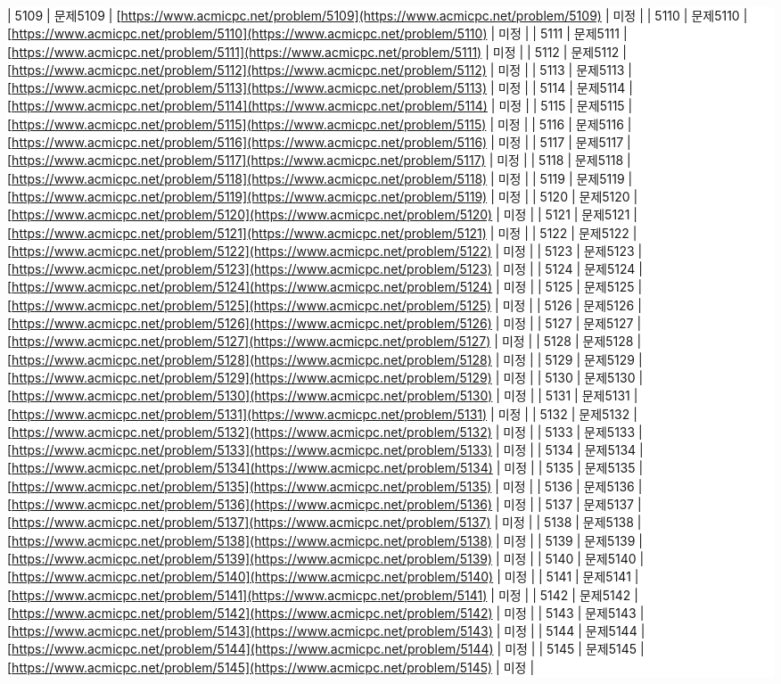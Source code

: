 | 5109 | 문제5109 | [https://www.acmicpc.net/problem/5109](https://www.acmicpc.net/problem/5109) | 미정 |
| 5110 | 문제5110 | [https://www.acmicpc.net/problem/5110](https://www.acmicpc.net/problem/5110) | 미정 |
| 5111 | 문제5111 | [https://www.acmicpc.net/problem/5111](https://www.acmicpc.net/problem/5111) | 미정 |
| 5112 | 문제5112 | [https://www.acmicpc.net/problem/5112](https://www.acmicpc.net/problem/5112) | 미정 |
| 5113 | 문제5113 | [https://www.acmicpc.net/problem/5113](https://www.acmicpc.net/problem/5113) | 미정 |
| 5114 | 문제5114 | [https://www.acmicpc.net/problem/5114](https://www.acmicpc.net/problem/5114) | 미정 |
| 5115 | 문제5115 | [https://www.acmicpc.net/problem/5115](https://www.acmicpc.net/problem/5115) | 미정 |
| 5116 | 문제5116 | [https://www.acmicpc.net/problem/5116](https://www.acmicpc.net/problem/5116) | 미정 |
| 5117 | 문제5117 | [https://www.acmicpc.net/problem/5117](https://www.acmicpc.net/problem/5117) | 미정 |
| 5118 | 문제5118 | [https://www.acmicpc.net/problem/5118](https://www.acmicpc.net/problem/5118) | 미정 |
| 5119 | 문제5119 | [https://www.acmicpc.net/problem/5119](https://www.acmicpc.net/problem/5119) | 미정 |
| 5120 | 문제5120 | [https://www.acmicpc.net/problem/5120](https://www.acmicpc.net/problem/5120) | 미정 |
| 5121 | 문제5121 | [https://www.acmicpc.net/problem/5121](https://www.acmicpc.net/problem/5121) | 미정 |
| 5122 | 문제5122 | [https://www.acmicpc.net/problem/5122](https://www.acmicpc.net/problem/5122) | 미정 |
| 5123 | 문제5123 | [https://www.acmicpc.net/problem/5123](https://www.acmicpc.net/problem/5123) | 미정 |
| 5124 | 문제5124 | [https://www.acmicpc.net/problem/5124](https://www.acmicpc.net/problem/5124) | 미정 |
| 5125 | 문제5125 | [https://www.acmicpc.net/problem/5125](https://www.acmicpc.net/problem/5125) | 미정 |
| 5126 | 문제5126 | [https://www.acmicpc.net/problem/5126](https://www.acmicpc.net/problem/5126) | 미정 |
| 5127 | 문제5127 | [https://www.acmicpc.net/problem/5127](https://www.acmicpc.net/problem/5127) | 미정 |
| 5128 | 문제5128 | [https://www.acmicpc.net/problem/5128](https://www.acmicpc.net/problem/5128) | 미정 |
| 5129 | 문제5129 | [https://www.acmicpc.net/problem/5129](https://www.acmicpc.net/problem/5129) | 미정 |
| 5130 | 문제5130 | [https://www.acmicpc.net/problem/5130](https://www.acmicpc.net/problem/5130) | 미정 |
| 5131 | 문제5131 | [https://www.acmicpc.net/problem/5131](https://www.acmicpc.net/problem/5131) | 미정 |
| 5132 | 문제5132 | [https://www.acmicpc.net/problem/5132](https://www.acmicpc.net/problem/5132) | 미정 |
| 5133 | 문제5133 | [https://www.acmicpc.net/problem/5133](https://www.acmicpc.net/problem/5133) | 미정 |
| 5134 | 문제5134 | [https://www.acmicpc.net/problem/5134](https://www.acmicpc.net/problem/5134) | 미정 |
| 5135 | 문제5135 | [https://www.acmicpc.net/problem/5135](https://www.acmicpc.net/problem/5135) | 미정 |
| 5136 | 문제5136 | [https://www.acmicpc.net/problem/5136](https://www.acmicpc.net/problem/5136) | 미정 |
| 5137 | 문제5137 | [https://www.acmicpc.net/problem/5137](https://www.acmicpc.net/problem/5137) | 미정 |
| 5138 | 문제5138 | [https://www.acmicpc.net/problem/5138](https://www.acmicpc.net/problem/5138) | 미정 |
| 5139 | 문제5139 | [https://www.acmicpc.net/problem/5139](https://www.acmicpc.net/problem/5139) | 미정 |
| 5140 | 문제5140 | [https://www.acmicpc.net/problem/5140](https://www.acmicpc.net/problem/5140) | 미정 |
| 5141 | 문제5141 | [https://www.acmicpc.net/problem/5141](https://www.acmicpc.net/problem/5141) | 미정 |
| 5142 | 문제5142 | [https://www.acmicpc.net/problem/5142](https://www.acmicpc.net/problem/5142) | 미정 |
| 5143 | 문제5143 | [https://www.acmicpc.net/problem/5143](https://www.acmicpc.net/problem/5143) | 미정 |
| 5144 | 문제5144 | [https://www.acmicpc.net/problem/5144](https://www.acmicpc.net/problem/5144) | 미정 |
| 5145 | 문제5145 | [https://www.acmicpc.net/problem/5145](https://www.acmicpc.net/problem/5145) | 미정 |